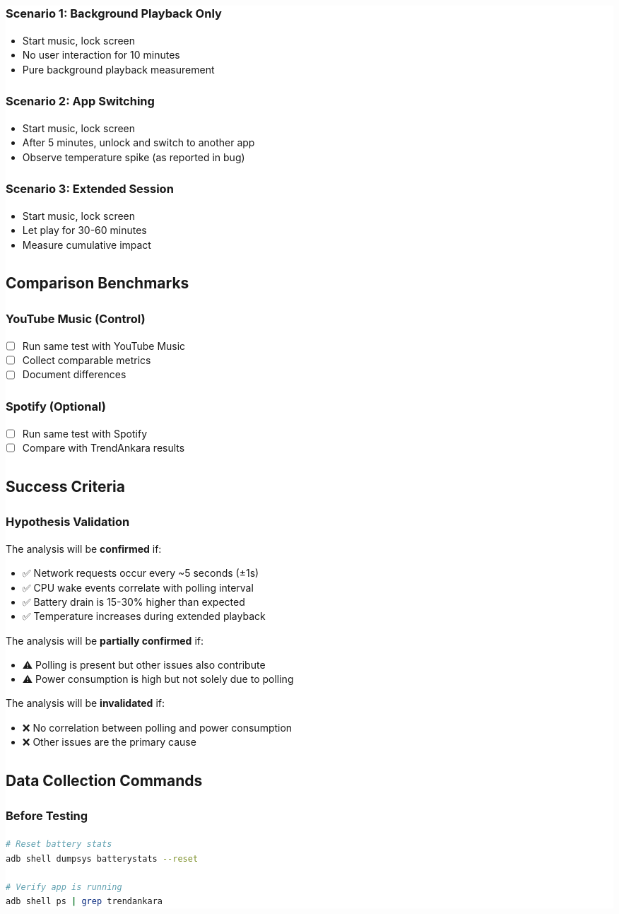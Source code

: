 ### Scenario 1: Background Playback Only
- Start music, lock screen
- No user interaction for 10 minutes
- Pure background playback measurement

### Scenario 2: App Switching
- Start music, lock screen
- After 5 minutes, unlock and switch to another app
- Observe temperature spike (as reported in bug)

### Scenario 3: Extended Session
- Start music, lock screen
- Let play for 30-60 minutes
- Measure cumulative impact

## Comparison Benchmarks

### YouTube Music (Control)
- [ ] Run same test with YouTube Music
- [ ] Collect comparable metrics
- [ ] Document differences

### Spotify (Optional)
- [ ] Run same test with Spotify
- [ ] Compare with TrendAnkara results

## Success Criteria

### Hypothesis Validation
The analysis will be **confirmed** if:
- ✅ Network requests occur every ~5 seconds (±1s)
- ✅ CPU wake events correlate with polling interval
- ✅ Battery drain is 15-30% higher than expected
- ✅ Temperature increases during extended playback

The analysis will be **partially confirmed** if:
- ⚠️ Polling is present but other issues also contribute
- ⚠️ Power consumption is high but not solely due to polling

The analysis will be **invalidated** if:
- ❌ No correlation between polling and power consumption
- ❌ Other issues are the primary cause

## Data Collection Commands

### Before Testing
```bash
# Reset battery stats
adb shell dumpsys batterystats --reset

# Verify app is running
adb shell ps | grep trendankara
```
